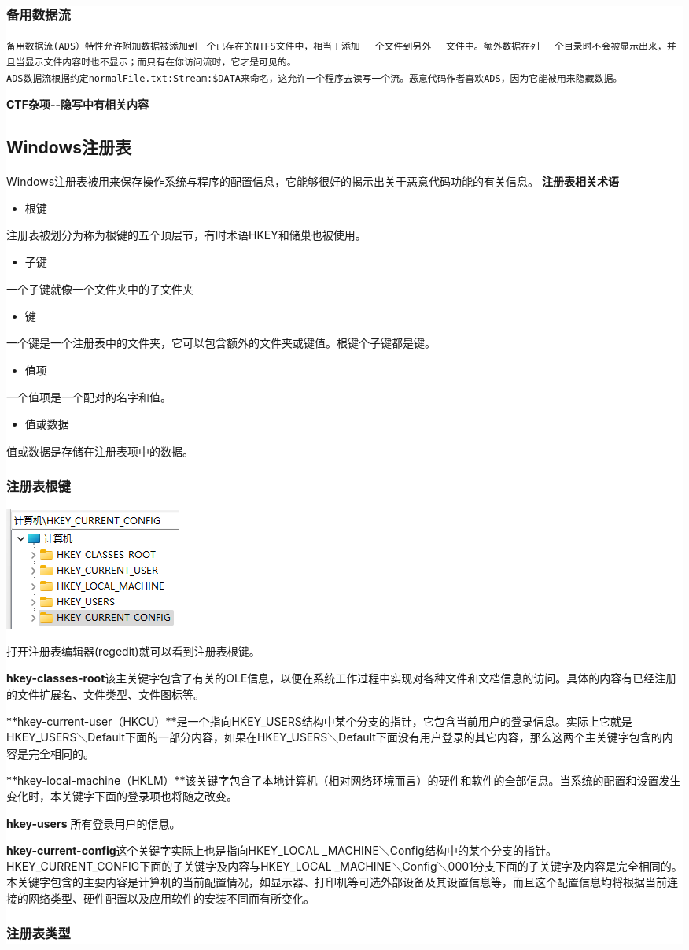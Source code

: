 ### 备用数据流
```
备用数据流(ADS）特性允许附加数据被添加到一个已存在的NTFS文件中，相当于添加一 个文件到另外一 文件中。额外数据在列一 个目录时不会被显示出来，并且当显示文件内容时也不显示；而只有在你访问流时，它才是可见的。
ADS数据流根据约定normalFile.txt:Stream:$DATA来命名，这允许一个程序去读写一个流。恶意代码作者喜欢ADS，因为它能被用来隐藏数据。
```
**CTF杂项--隐写中有相关内容**

## Windows注册表
Windows注册表被用来保存操作系统与程序的配置信息，它能够很好的揭示出关于恶意代码功能的有关信息。
**注册表相关术语**
* 根键

注册表被划分为称为根键的五个顶层节，有时术语HKEY和储巢也被使用。
* 子键

一个子键就像一个文件夹中的子文件夹
* 键

一个键是一个注册表中的文件夹，它可以包含额外的文件夹或键值。根键个子键都是键。
* 值项

一个值项是一个配对的名字和值。
* 值或数据

值或数据是存储在注册表项中的数据。

### 注册表根键

![image-20211228102642720](images/regedit.png)

打开注册表编辑器(regedit)就可以看到注册表根键。

**hkey-classes-root**该主关键字包含了有关的OLE信息，以便在系统工作过程中实现对各种文件和文档信息的访问。具体的内容有已经注册的文件扩展名、文件类型、文件图标等。

**hkey-current-user（HKCU）**是一个指向HKEY_USERS结构中某个分支的指针，它包含当前用户的登录信息。实际上它就是HKEY_USERS＼Default下面的一部分内容，如果在HKEY_USERS＼Default下面没有用户登录的其它内容，那么这两个主关键字包含的内容是完全相同的。

**hkey-local-machine（HKLM）**该关键字包含了本地计算机（相对网络环境而言）的硬件和软件的全部信息。当系统的配置和设置发生变化时，本关键字下面的登录项也将随之改变。

**hkey-users** 所有登录用户的信息。

**hkey-current-config**这个关键字实际上也是指向HKEY_LOCAL _MACHINE＼Config结构中的某个分支的指针。HKEY_CURRENT_CONFIG下面的子关键字及内容与HKEY_LOCAL _MACHINE＼Config＼0001分支下面的子关键字及内容是完全相同的。本关键字包含的主要内容是计算机的当前配置情况，如显示器、打印机等可选外部设备及其设置信息等，而且这个配置信息均将根据当前连接的网络类型、硬件配置以及应用软件的安装不同而有所变化。

### 注册表类型
